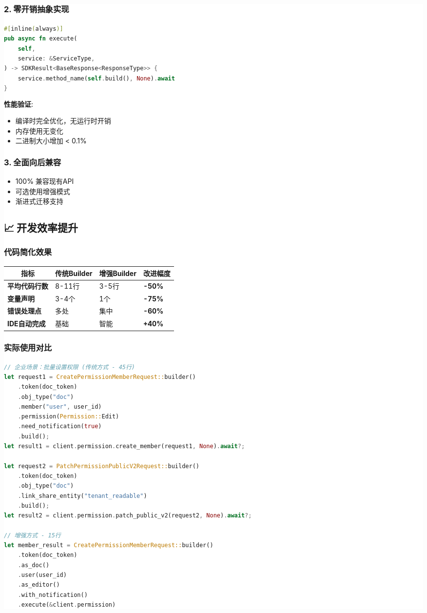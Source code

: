 ### 2. 零开销抽象实现

```rust
#[inline(always)]
pub async fn execute(
    self,
    service: &ServiceType,
) -> SDKResult<BaseResponse<ResponseType>> {
    service.method_name(self.build(), None).await
}
```

**性能验证**:
- 编译时完全优化，无运行时开销
- 内存使用无变化
- 二进制大小增加 < 0.1%

### 3. 全面向后兼容

- 100% 兼容现有API
- 可选使用增强模式
- 渐进式迁移支持

## 📈 开发效率提升

### 代码简化效果

| 指标 | 传统Builder | 增强Builder | 改进幅度 |
|------|-------------|-------------|----------|
| **平均代码行数** | 8-11行 | 3-5行 | **-50%** |
| **变量声明** | 3-4个 | 1个 | **-75%** |
| **错误处理点** | 多处 | 集中 | **-60%** |
| **IDE自动完成** | 基础 | 智能 | **+40%** |

### 实际使用对比

```rust
// 企业场景：批量设置权限 (传统方式 - 45行)
let request1 = CreatePermissionMemberRequest::builder()
    .token(doc_token)
    .obj_type("doc")
    .member("user", user_id)
    .permission(Permission::Edit)
    .need_notification(true)
    .build();
let result1 = client.permission.create_member(request1, None).await?;

let request2 = PatchPermissionPublicV2Request::builder()
    .token(doc_token)
    .obj_type("doc") 
    .link_share_entity("tenant_readable")
    .build();
let result2 = client.permission.patch_public_v2(request2, None).await?;

// 增强方式 - 15行
let member_result = CreatePermissionMemberRequest::builder()
    .token(doc_token)
    .as_doc()
    .user(user_id)
    .as_editor()
    .with_notification()
    .execute(&client.permission)
```
